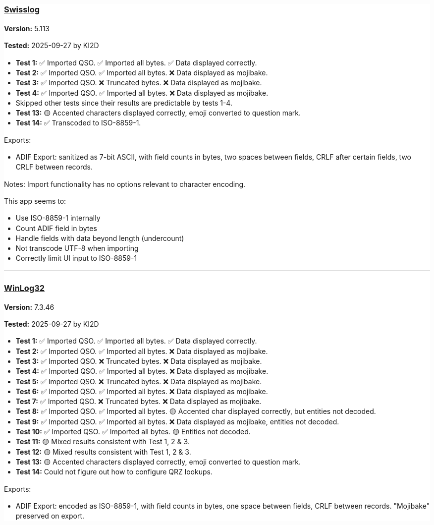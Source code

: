 
### [Swisslog](https://www.swisslogforwindows.com/)

**Version:** 5.113

**Tested:** 2025-09-27 by KI2D

* **Test 1:** ✅ Imported QSO. ✅ Imported all bytes. ✅ Data displayed correctly.
* **Test 2:** ✅ Imported QSO. ✅ Imported all bytes. ❌ Data displayed as mojibake.
* **Test 3:** ✅ Imported QSO. ❌ Truncated bytes.  ❌ Data displayed as mojibake.
* **Test 4:** ✅ Imported QSO. ✅ Imported all bytes.  ❌ Data displayed as mojibake.
* Skipped other tests since their results are predictable by tests 1-4.
* **Test 13:** 🟡 Accented characters displayed correctly, emoji converted to question mark.
* **Test 14:** ✅ Transcoded to ISO-8859-1.

Exports:
* ADIF Export: sanitized as 7-bit ASCII, with field counts in bytes, two spaces between fields, CRLF after certain fields, two CRLF between records.

Notes: Import functionality has no options relevant to character encoding.

This app seems to:

* Use ISO-8859-1 internally
* Count ADIF field in bytes
* Handle fields with data beyond length (undercount)
* Not transcode UTF-8 when importing
* Correctly limit UI input to ISO-8859-1


---

### [WinLog32](http://www.winlog32.co.uk/)

**Version:** 7.3.46

**Tested:** 2025-09-27 by KI2D

* **Test 1:** ✅ Imported QSO. ✅ Imported all bytes. ✅ Data displayed correctly.
* **Test 2:** ✅ Imported QSO. ✅ Imported all bytes. ❌ Data displayed as mojibake.
* **Test 3:** ✅ Imported QSO. ❌ Truncated bytes.  ❌ Data displayed as mojibake.
* **Test 4:** ✅ Imported QSO. ✅ Imported all bytes.  ❌ Data displayed as mojibake.
* **Test 5:** ✅ Imported QSO. ❌ Truncated bytes.  ❌ Data displayed as mojibake.
* **Test 6:** ✅ Imported QSO. ✅ Imported all bytes. ❌ Data displayed as mojibake.
* **Test 7:** ✅ Imported QSO. ❌ Truncated bytes.  ❌ Data displayed as mojibake.
* **Test 8:** ✅ Imported QSO. ✅ Imported all bytes. 🟡 Accented char displayed correctly, but entities not decoded.
* **Test 9:** ✅ Imported QSO. ✅ Imported all bytes. ❌ Data displayed as mojibake, entities not decoded.
* **Test 10:** ✅ Imported QSO. ✅ Imported all bytes. 🟡 Entities not decoded.
* **Test 11:** 🟡 Mixed results consistent with Test 1, 2 & 3.
* **Test 12:** 🟡 Mixed results consistent with Test 1, 2 & 3.
* **Test 13:** 🟡 Accented characters displayed correctly, emoji converted to question mark.
* **Test 14:** Could not figure out how to configure QRZ lookups.

Exports:
* ADIF Export: encoded as ISO-8859-1, with field counts in bytes, one space between fields, CRLF between records. "Mojibake" preserved on export.
